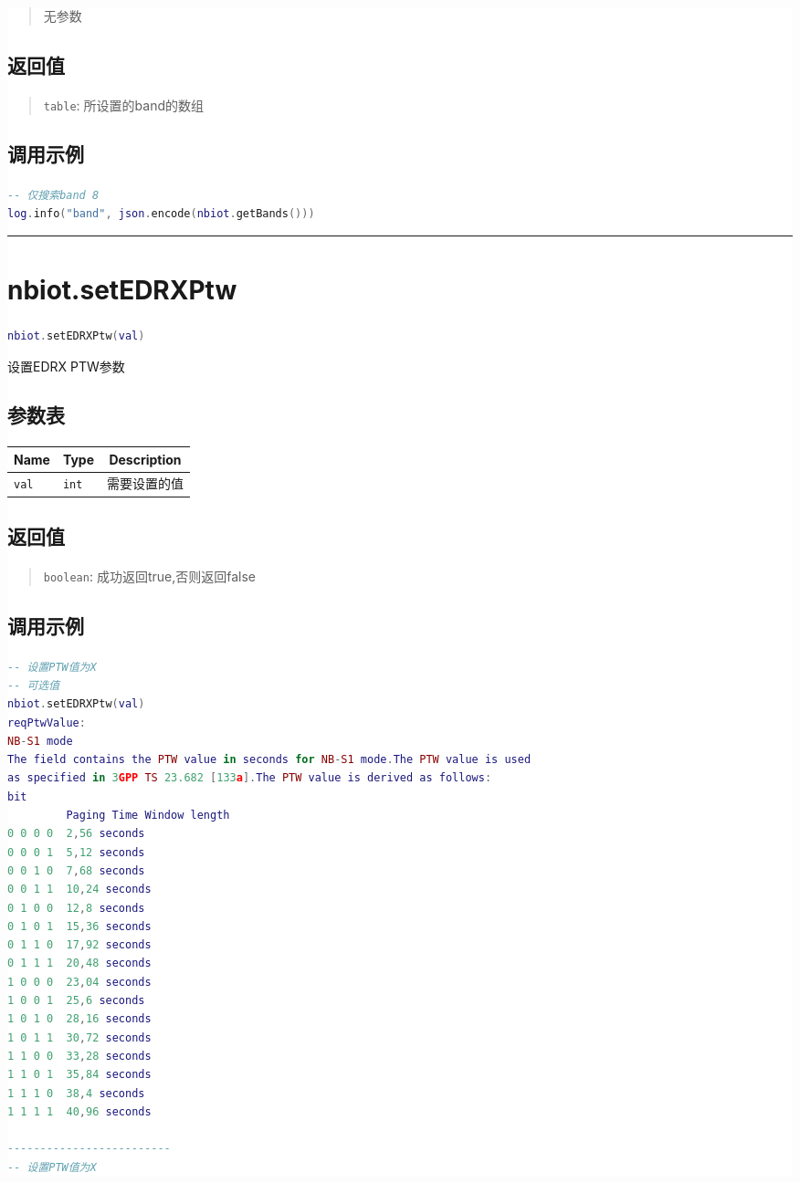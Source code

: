 > 无参数

## 返回值

> `table`: 所设置的band的数组

## 调用示例

```lua
-- 仅搜索band 8
log.info("band", json.encode(nbiot.getBands()))
```


--------------------------------------------------
# nbiot.setEDRXPtw

```lua
nbiot.setEDRXPtw(val)
```

设置EDRX PTW参数

## 参数表

Name | Type | Description
-----|------|--------------
`val`|`int`| 需要设置的值

## 返回值

> `boolean`: 成功返回true,否则返回false

## 调用示例

```lua
-- 设置PTW值为X
-- 可选值
nbiot.setEDRXPtw(val)
reqPtwValue:
NB-S1 mode
The field contains the PTW value in seconds for NB-S1 mode.The PTW value is used
as specified in 3GPP TS 23.682 [133a].The PTW value is derived as follows:
bit
         Paging Time Window length
0 0 0 0  2,56 seconds
0 0 0 1  5,12 seconds
0 0 1 0  7,68 seconds
0 0 1 1  10,24 seconds
0 1 0 0  12,8 seconds
0 1 0 1  15,36 seconds
0 1 1 0  17,92 seconds
0 1 1 1  20,48 seconds
1 0 0 0  23,04 seconds
1 0 0 1  25,6 seconds
1 0 1 0  28,16 seconds
1 0 1 1  30,72 seconds
1 1 0 0  33,28 seconds
1 1 0 1  35,84 seconds
1 1 1 0  38,4 seconds
1 1 1 1  40,96 seconds
 
-------------------------
-- 设置PTW值为X
```